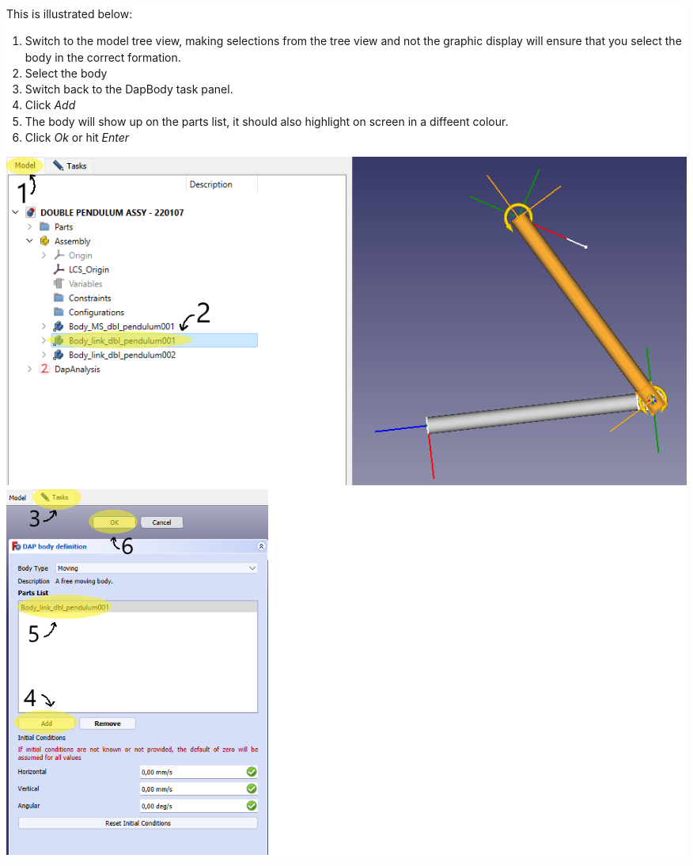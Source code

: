 This is illustrated below: 

1. Switch to the model tree view, making selections from the tree view and not the graphic display will ensure that you select the body in the correct formation. 
2. Select the body 
3. Switch back to the DapBody task panel.
4. Click *Add*
5. The body will show up on the parts list, it should also highlight on screen in a diffeent colour. 
6. Click *Ok* or hit *Enter* 

![Selecting the body](./Illustrations/4.png)
![Selecting the body](./Illustrations/5.png)
